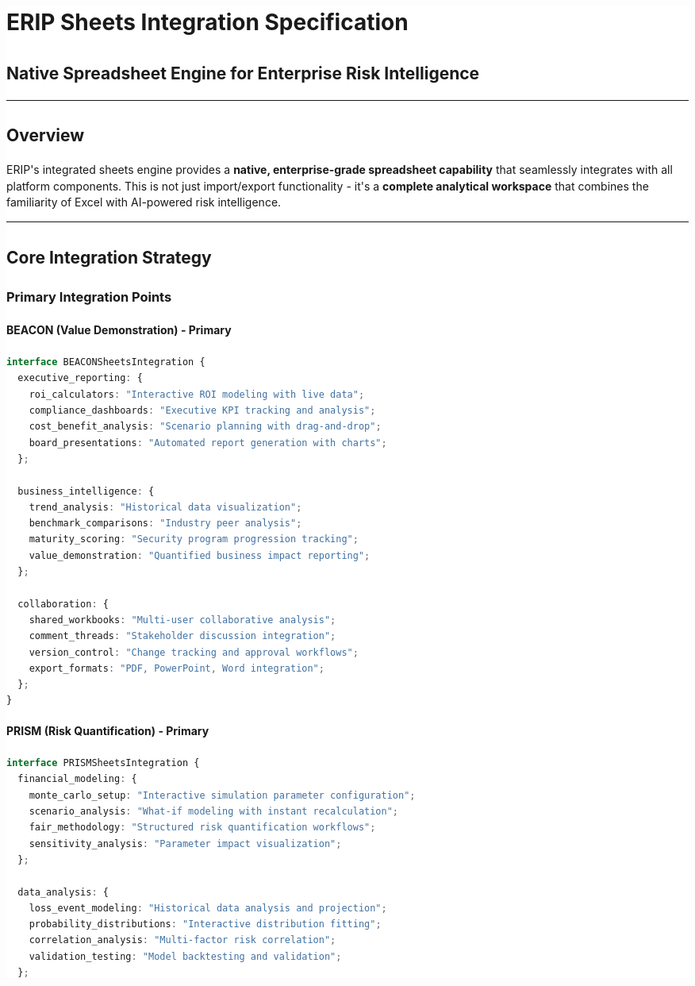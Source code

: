# ERIP Sheets Integration Specification
## Native Spreadsheet Engine for Enterprise Risk Intelligence

---

## Overview

ERIP's integrated sheets engine provides a **native, enterprise-grade spreadsheet capability** that seamlessly integrates with all platform components. This is not just import/export functionality - it's a **complete analytical workspace** that combines the familiarity of Excel with AI-powered risk intelligence.

---

## Core Integration Strategy

### **Primary Integration Points**

#### **BEACON (Value Demonstration) - Primary**
```typescript
interface BEACONSheetsIntegration {
  executive_reporting: {
    roi_calculators: "Interactive ROI modeling with live data";
    compliance_dashboards: "Executive KPI tracking and analysis";
    cost_benefit_analysis: "Scenario planning with drag-and-drop";
    board_presentations: "Automated report generation with charts";
  };
  
  business_intelligence: {
    trend_analysis: "Historical data visualization";
    benchmark_comparisons: "Industry peer analysis";
    maturity_scoring: "Security program progression tracking";
    value_demonstration: "Quantified business impact reporting";
  };
  
  collaboration: {
    shared_workbooks: "Multi-user collaborative analysis";
    comment_threads: "Stakeholder discussion integration";
    version_control: "Change tracking and approval workflows";
    export_formats: "PDF, PowerPoint, Word integration";
  };
}
```

#### **PRISM (Risk Quantification) - Primary**
```typescript
interface PRISMSheetsIntegration {
  financial_modeling: {
    monte_carlo_setup: "Interactive simulation parameter configuration";
    scenario_analysis: "What-if modeling with instant recalculation";
    fair_methodology: "Structured risk quantification workflows";
    sensitivity_analysis: "Parameter impact visualization";
  };
  
  data_analysis: {
    loss_event_modeling: "Historical data analysis and projection";
    probability_distributions: "Interactive distribution fitting";
    correlation_analysis: "Multi-factor risk correlation";
    validation_testing: "Model backtesting and validation";
  };
```